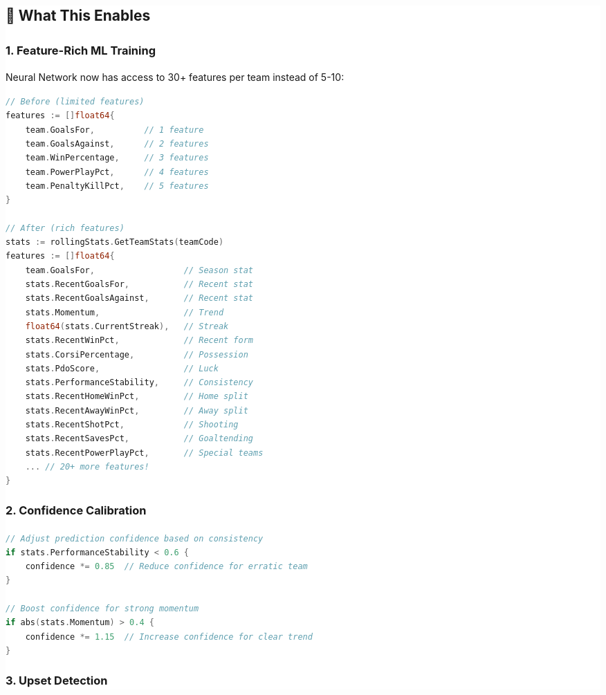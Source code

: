 
## 🎉 **What This Enables**

### **1. Feature-Rich ML Training**

Neural Network now has access to 30+ features per team instead of 5-10:

```go
// Before (limited features)
features := []float64{
    team.GoalsFor,          // 1 feature
    team.GoalsAgainst,      // 2 features
    team.WinPercentage,     // 3 features
    team.PowerPlayPct,      // 4 features
    team.PenaltyKillPct,    // 5 features
}

// After (rich features)
stats := rollingStats.GetTeamStats(teamCode)
features := []float64{
    team.GoalsFor,                  // Season stat
    stats.RecentGoalsFor,           // Recent stat
    stats.RecentGoalsAgainst,       // Recent stat
    stats.Momentum,                 // Trend
    float64(stats.CurrentStreak),   // Streak
    stats.RecentWinPct,             // Recent form
    stats.CorsiPercentage,          // Possession
    stats.PdoScore,                 // Luck
    stats.PerformanceStability,     // Consistency
    stats.RecentHomeWinPct,         // Home split
    stats.RecentAwayWinPct,         // Away split
    stats.RecentShotPct,            // Shooting
    stats.RecentSavesPct,           // Goaltending
    stats.RecentPowerPlayPct,       // Special teams
    ... // 20+ more features!
}
```

### **2. Confidence Calibration**

```go
// Adjust prediction confidence based on consistency
if stats.PerformanceStability < 0.6 {
    confidence *= 0.85  // Reduce confidence for erratic team
}

// Boost confidence for strong momentum
if abs(stats.Momentum) > 0.4 {
    confidence *= 1.15  // Increase confidence for clear trend
}
```

### **3. Upset Detection**
